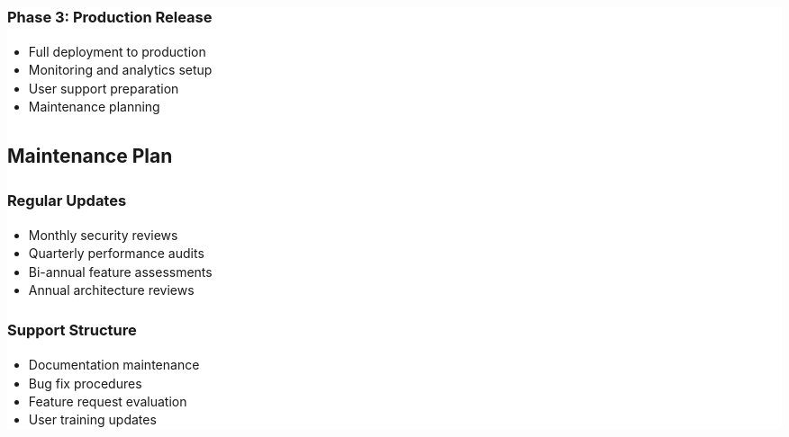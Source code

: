 ### Phase 3: Production Release
- Full deployment to production
- Monitoring and analytics setup
- User support preparation
- Maintenance planning

## Maintenance Plan

### Regular Updates
- Monthly security reviews
- Quarterly performance audits
- Bi-annual feature assessments
- Annual architecture reviews

### Support Structure
- Documentation maintenance
- Bug fix procedures
- Feature request evaluation
- User training updates
